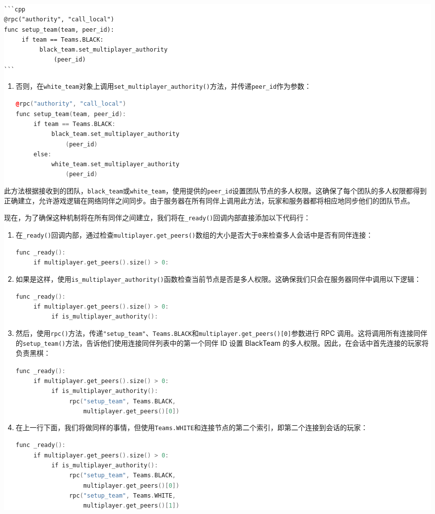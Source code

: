     ```cpp
    @rpc("authority", "call_local")
    func setup_team(team, peer_id):
         if team == Teams.BLACK:
              black_team.set_multiplayer_authority
                  (peer_id)
    ```

1.  否则，在`white_team`对象上调用`set_multiplayer_authority()`方法，并传递`peer_id`作为参数：

    ```cpp
    @rpc("authority", "call_local")
    func setup_team(team, peer_id):
         if team == Teams.BLACK:
              black_team.set_multiplayer_authority
                  (peer_id)
         else:
              white_team.set_multiplayer_authority
                  (peer_id)
    ```

此方法根据接收到的团队，`black_team`或`white_team`，使用提供的`peer_id`设置团队节点的多人权限。这确保了每个团队的多人权限都得到正确建立，允许游戏逻辑在网络同伴之间同步。由于服务器在所有同伴上调用此方法，玩家和服务器都将相应地同步他们的团队节点。

现在，为了确保这种机制将在所有同伴之间建立，我们将在`_ready()`回调内部直接添加以下代码行：

1.  在`_ready()`回调内部，通过检查`multiplayer.get_peers()`数组的大小是否大于`0`来检查多人会话中是否有同伴连接：

    ```cpp
    func _ready():
         if multiplayer.get_peers().size() > 0:
    ```

1.  如果是这样，使用`is_multiplayer_authority()`函数检查当前节点是否是多人权限。这确保我们只会在服务器同伴中调用以下逻辑：

    ```cpp
    func _ready():
         if multiplayer.get_peers().size() > 0:
              if is_multiplayer_authority():
    ```

1.  然后，使用`rpc()`方法，传递`"setup_team"`、`Teams.BLACK`和`multiplayer.get_peers()[0]`参数进行 RPC 调用。这将调用所有连接同伴的`setup_team()`方法，告诉他们使用连接同伴列表中的第一个同伴 ID 设置 BlackTeam 的多人权限。因此，在会话中首先连接的玩家将负责黑棋：

    ```cpp
    func _ready():
         if multiplayer.get_peers().size() > 0:
              if is_multiplayer_authority():
                   rpc("setup_team", Teams.BLACK,
                       multiplayer.get_peers()[0])
    ```

1.  在上一行下面，我们将做同样的事情，但使用`Teams.WHITE`和连接节点的第二个索引，即第二个连接到会话的玩家：

    ```cpp
    func _ready():
         if multiplayer.get_peers().size() > 0:
              if is_multiplayer_authority():
                   rpc("setup_team", Teams.BLACK,
                       multiplayer.get_peers()[0])
                   rpc("setup_team", Teams.WHITE,
                       multiplayer.get_peers()[1])
    ```
